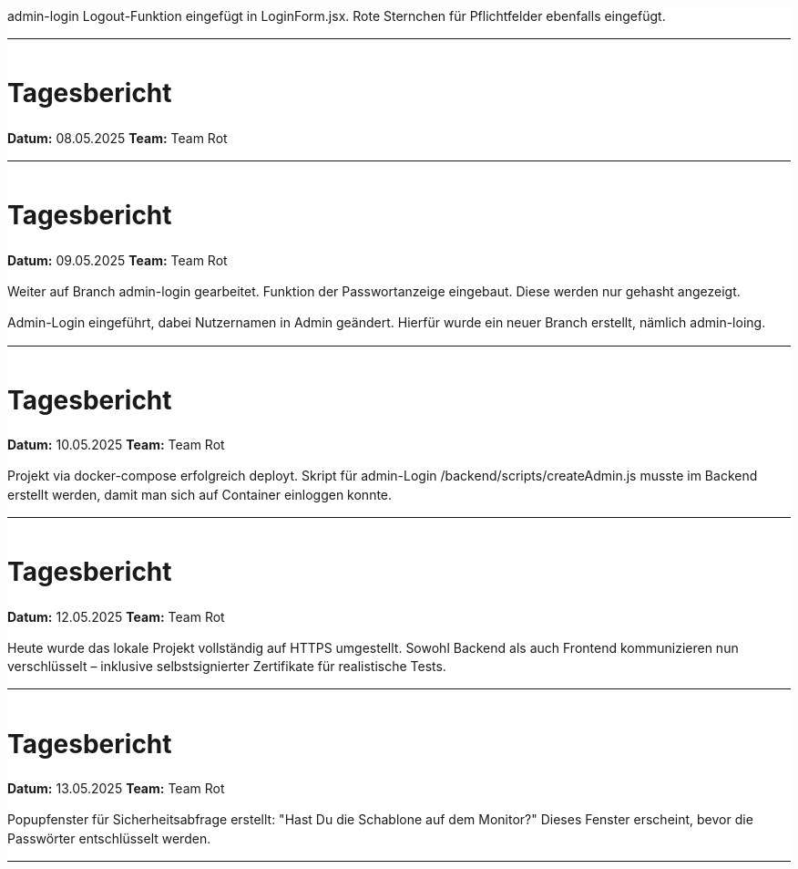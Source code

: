 admin-login
Logout-Funktion eingefügt in LoginForm.jsx. Rote Sternchen für Pflichtfelder ebenfalls eingefügt.

---

# Tagesbericht
**Datum:** 08.05.2025
**Team:** Team Rot

---

# Tagesbericht
**Datum:** 09.05.2025
**Team:** Team Rot

Weiter auf Branch admin-login gearbeitet. Funktion der Passwortanzeige eingebaut. Diese werden nur gehasht angezeigt. 

Admin-Login eingeführt, dabei Nutzernamen in Admin geändert. Hierfür wurde ein neuer Branch erstellt, nämlich admin-loing.


---

# Tagesbericht
**Datum:** 10.05.2025
**Team:** Team Rot

Projekt via docker-compose erfolgreich deployt. Skript für admin-Login /backend/scripts/createAdmin.js musste im Backend erstellt werden, 
damit man sich auf Container einloggen konnte.

---

# Tagesbericht
**Datum:** 12.05.2025
**Team:** Team Rot

Heute wurde das lokale Projekt vollständig auf HTTPS umgestellt. Sowohl Backend als auch Frontend kommunizieren nun verschlüsselt – inklusive selbstsignierter Zertifikate für realistische Tests.

---

# Tagesbericht
**Datum:** 13.05.2025
**Team:** Team Rot

Popupfenster für Sicherheitsabfrage erstellt: "Hast Du die Schablone auf dem Monitor?" 
Dieses Fenster erscheint, bevor die Passwörter entschlüsselt werden.

---